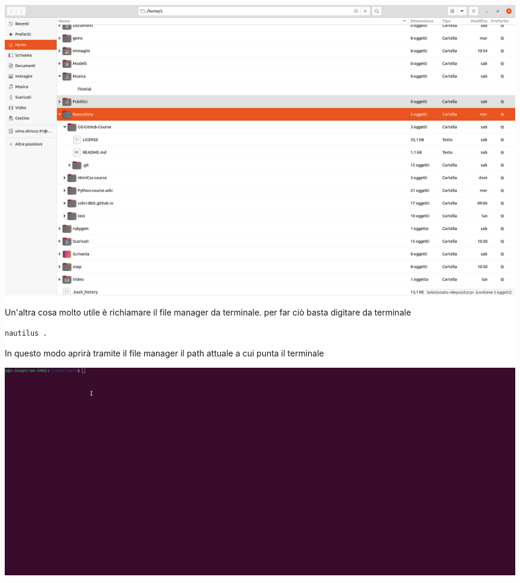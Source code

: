 ![](./images/nautilus-custom.png)

Un'altra cosa molto utile è richiamare il file manager da terminale. per far ciò basta digitare da terminale 
```bash
nautilus .
```

In questo modo aprirà tramite il file manager il path attuale a cui punta il terminale

![](./images/nautilus-bash.gif)
